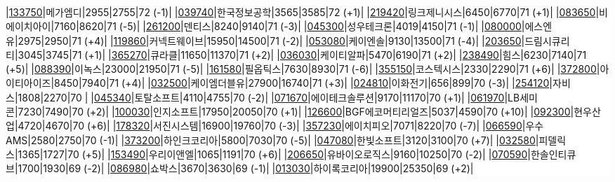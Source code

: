 |[133750](https://finance.daum.net/quotes/A133750)|메가엠디|2955|2755|72 (-1)|
|[039740](https://finance.daum.net/quotes/A039740)|한국정보공학|3565|3585|72 (+1)|
|[219420](https://finance.daum.net/quotes/A219420)|링크제니시스|6450|6770|71 (+1)|
|[083650](https://finance.daum.net/quotes/A083650)|비에이치아이|7160|8620|71 (-5)|
|[261200](https://finance.daum.net/quotes/A261200)|덴티스|8240|9140|71 (-3)|
|[045300](https://finance.daum.net/quotes/A045300)|성우테크론|4019|4150|71 (-1)|
|[080000](https://finance.daum.net/quotes/A080000)|에스엔유|2975|2950|71 (+4)|
|[119860](https://finance.daum.net/quotes/A119860)|커넥트웨이브|15950|14500|71 (-2)|
|[053080](https://finance.daum.net/quotes/A053080)|케이엔솔|9130|13500|71 (-4)|
|[203650](https://finance.daum.net/quotes/A203650)|드림시큐리티|3045|3745|71 (+1)|
|[365270](https://finance.daum.net/quotes/A365270)|큐라클|11650|11370|71 (+2)|
|[036030](https://finance.daum.net/quotes/A036030)|케이티알파|5470|6190|71 (+2)|
|[238490](https://finance.daum.net/quotes/A238490)|힘스|6230|7140|71 (+5)|
|[088390](https://finance.daum.net/quotes/A088390)|이녹스|23000|21950|71 (-5)|
|[161580](https://finance.daum.net/quotes/A161580)|필옵틱스|7630|8930|71 (-6)|
|[355150](https://finance.daum.net/quotes/A355150)|코스텍시스|2330|2290|71 (+6)|
|[372800](https://finance.daum.net/quotes/A372800)|아이티아이즈|8450|7940|71 (+4)|
|[032500](https://finance.daum.net/quotes/A032500)|케이엠더블유|27900|16740|71 (+3)|
|[024810](https://finance.daum.net/quotes/A024810)|이화전기|656|899|70 (-3)|
|[254120](https://finance.daum.net/quotes/A254120)|자비스|1808|2270|70 |
|[045340](https://finance.daum.net/quotes/A045340)|토탈소프트|4110|4755|70 (-2)|
|[071670](https://finance.daum.net/quotes/A071670)|에이테크솔루션|9170|11170|70 (+1)|
|[061970](https://finance.daum.net/quotes/A061970)|LB세미콘|7230|7490|70 (+2)|
|[100030](https://finance.daum.net/quotes/A100030)|인지소프트|17950|20050|70 (+1)|
|[126600](https://finance.daum.net/quotes/A126600)|BGF에코머티리얼즈|5037|4590|70 (+10)|
|[092300](https://finance.daum.net/quotes/A092300)|현우산업|4720|4670|70 (+6)|
|[178320](https://finance.daum.net/quotes/A178320)|서진시스템|16900|19760|70 (-3)|
|[357230](https://finance.daum.net/quotes/A357230)|에이치피오|7071|8220|70 (-7)|
|[066590](https://finance.daum.net/quotes/A066590)|우수AMS|2580|2750|70 (-1)|
|[373200](https://finance.daum.net/quotes/A373200)|하인크코리아|5800|7030|70 (-5)|
|[047080](https://finance.daum.net/quotes/A047080)|한빛소프트|3120|3100|70 (+7)|
|[032580](https://finance.daum.net/quotes/A032580)|피델릭스|1365|1727|70 (+5)|
|[153490](https://finance.daum.net/quotes/A153490)|우리이앤엘|1065|1191|70 (+6)|
|[206650](https://finance.daum.net/quotes/A206650)|유바이오로직스|9160|10250|70 (-2)|
|[070590](https://finance.daum.net/quotes/A070590)|한솔인티큐브|1700|1930|69 (-2)|
|[086980](https://finance.daum.net/quotes/A086980)|쇼박스|3670|3630|69 (-1)|
|[013030](https://finance.daum.net/quotes/A013030)|하이록코리아|19900|25350|69 (+2)|